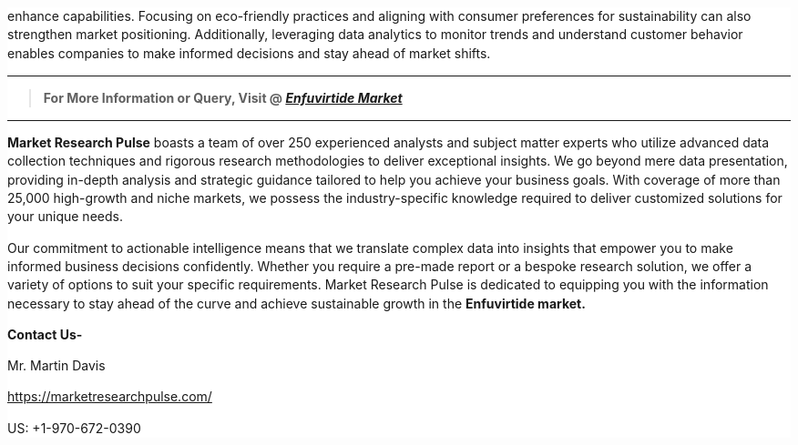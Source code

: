 enhance capabilities. Focusing on eco-friendly practices and aligning with consumer preferences for sustainability can also strengthen market positioning. Additionally, leveraging data analytics to monitor trends and understand customer behavior enables companies to make informed decisions and stay ahead of market shifts.</p><hr /><blockquote><p><strong>For More Information or Query, Visit @&nbsp;<em><a href="https://marketresearchpulse.com/report/129873/enfuvirtide-market?utm_source=Linkedin&utm_medium=019">Enfuvirtide Market</a></em></strong></p></blockquote><hr /><p><strong>Market Research Pulse</strong> boasts a team of over 250 experienced analysts and subject matter experts who utilize advanced data collection techniques and rigorous research methodologies to deliver exceptional insights. We go beyond mere data presentation, providing in-depth analysis and strategic guidance tailored to help you achieve your business goals. With coverage of more than 25,000 high-growth and niche markets, we possess the industry-specific knowledge required to deliver customized solutions for your unique needs.</p><p>Our commitment to actionable intelligence means that we translate complex data into insights that empower you to make informed business decisions confidently. Whether you require a pre-made report or a bespoke research solution, we offer a variety of options to suit your specific requirements. Market Research Pulse is dedicated to equipping you with the information necessary to stay ahead of the curve and achieve sustainable growth in the <strong>Enfuvirtide market.</strong></p><p><strong>Contact Us-</strong></p><p>Mr. Martin Davis</p><p>https://marketresearchpulse.com/</p><p>US: +1-970-672-0390</p>
